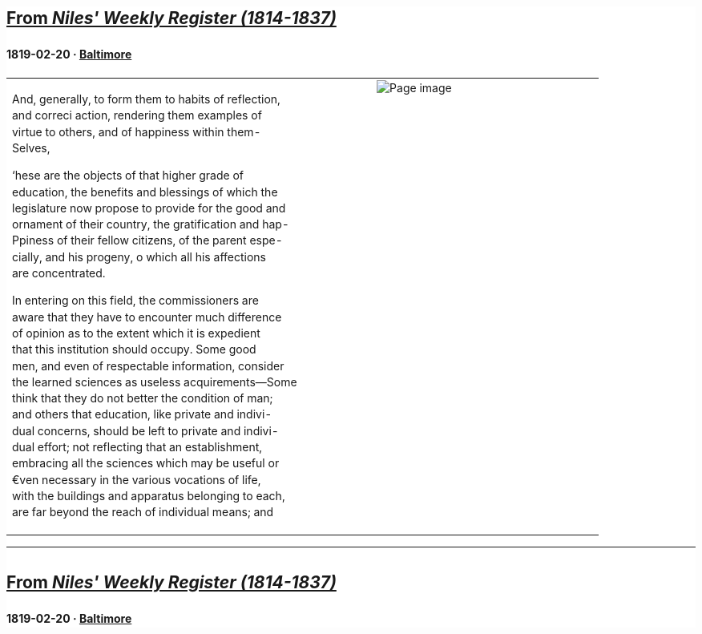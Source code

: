 
## [From _Niles' Weekly Register (1814-1837)_](https://archive.org/details/sim_niles-national-register_1819-02-20_15_390/page/n96/mode/1up?view=theater)

#### 1819-02-20 &middot; [Baltimore](http://dbpedia.org/resource/Baltimore)

<table style="width: 100%;"><tr><td style="width: 50%">

  
  
  
And, generally, to form them to habits of reflection,  
and correci action, rendering them examples of  
virtue to others, and of happiness within them-  
Selves,  
  
‘hese are the objects of that higher grade of  
education, the benefits and blessings of which the  
legislature now propose to provide for the good and  
ornament of their country, the gratification and hap-  
Ppiness of their fellow citizens, of the parent espe-  
cially, and his progeny, o which all his affections  
are concentrated.  
  
In entering on this field, the commissioners are  
aware that they have to encounter much difference  
of opinion as to the extent which it is expedient  
that this institution should occupy. Some good  
men, and even of respectable information, consider  
the learned sciences as useless acquirements—Some  
think that they do not better the condition of man;  
and others that education, like private and indivi-  
dual concerns, should be left to private and indivi-  
dual effort; not reflecting that an establishment,  
embracing all the sciences which may be useful or  
€ven necessary in the various vocations of life,  
with the buildings and apparatus belonging to each,  
are far beyond the reach of individual means; and
</td><td style="width: 50%; max-height: 75%; margin: auto; display: block;">
<img alt="Page image" src="https://iiif.archive.org/image/iiif/2/sim_niles-national-register_1819-02-20_15_390%2Fsim_niles-national-register_1819-02-20_15_390_jp2.zip%2Fsim_niles-national-register_1819-02-20_15_390_jp2%2Fsim_niles-national-register_1819-02-20_15_390_0096.jp2/pct:7.927389705882353,64.63379469434832,39.40716911764706,27.234717416378317/,600/0/default.jpg"/>
</td>
</tr></table>

---

## [From _Niles' Weekly Register (1814-1837)_](https://archive.org/details/sim_niles-national-register_1819-02-20_15_390/page/n96/mode/1up?view=theater)

#### 1819-02-20 &middot; [Baltimore](http://dbpedia.org/resource/Baltimore)
